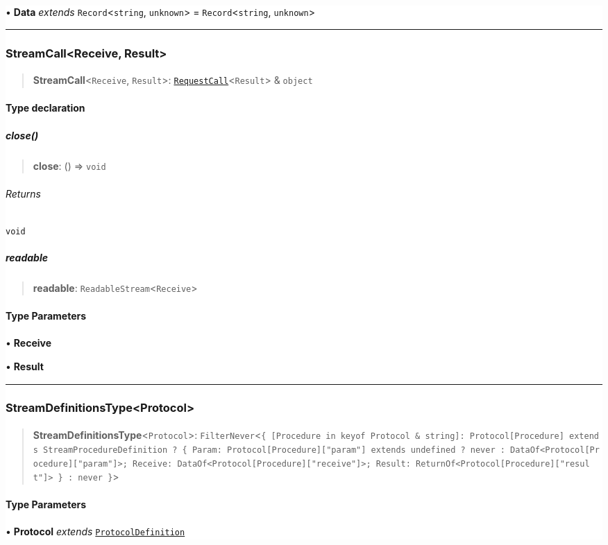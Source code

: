 • **Data** *extends* `Record`\<`string`, `unknown`\> = `Record`\<`string`, `unknown`\>

***

### StreamCall\<Receive, Result\>

> **StreamCall**\<`Receive`, `Result`\>: [`RequestCall`](index.md#requestcallresult)\<`Result`\> & `object`

#### Type declaration

##### close()

> **close**: () => `void`

###### Returns

`void`

##### readable

> **readable**: `ReadableStream`\<`Receive`\>

#### Type Parameters

• **Receive**

• **Result**

***

### StreamDefinitionsType\<Protocol\>

> **StreamDefinitionsType**\<`Protocol`\>: `FilterNever`\<`{ [Procedure in keyof Protocol & string]: Protocol[Procedure] extends StreamProcedureDefinition ? { Param: Protocol[Procedure]["param"] extends undefined ? never : DataOf<Protocol[Procedure]["param"]>; Receive: DataOf<Protocol[Procedure]["receive"]>; Result: ReturnOf<Protocol[Procedure]["result"]> } : never }`\>

#### Type Parameters

• **Protocol** *extends* [`ProtocolDefinition`](../protocol/index.md#protocoldefinition)

